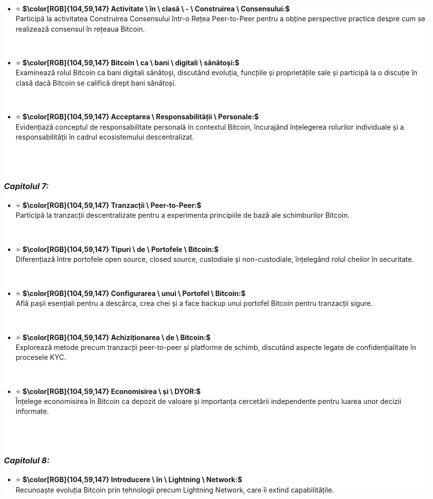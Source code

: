 - ⭐ **$\color[RGB]{104,59,147} Activitate \ în \ clasă \ - \ Construirea \ Consensului:$**    
   Participă la activitatea Construirea Consensului într-o Rețea Peer-to-Peer pentru a obține perspective practice despre cum se realizează consensul în rețeaua Bitcoin.

<br/>

- ⭐ **$\color[RGB]{104,59,147} Bitcoin \ ca \ bani \ digitali \ sănătoși:$**    
   Examinează rolul Bitcoin ca bani digitali sănătoși, discutând evoluția, funcțiile și proprietățile sale și participă la o discuție în clasă dacă Bitcoin se califică drept bani sănătoși.

<br/>

- ⭐ **$\color[RGB]{104,59,147} Acceptarea \ Responsabilității \ Personale:$**    
   Evidențiază conceptul de responsabilitate personală în contextul Bitcoin, încurajând înțelegerea rolurilor individuale și a responsabilității în cadrul ecosistemului descentralizat.

<br/>
<br/>

### ***Capitolul 7:***  

- ⭐ **$\color[RGB]{104,59,147} Tranzacții \ Peer-to-Peer:$**    
   Participă la tranzacții descentralizate pentru a experimenta principiile de bază ale schimburilor Bitcoin.

<br/>

- ⭐ **$\color[RGB]{104,59,147} Tipuri \ de \ Portofele \ Bitcoin:$**    
   Diferențiază între portofele open source, closed source, custodiale și non-custodiale, înțelegând rolul cheilor în securitate.

<br/>

- ⭐ **$\color[RGB]{104,59,147} Configurarea \ unui \ Portofel \ Bitcoin:$**    
   Află pașii esențiali pentru a descărca, crea chei și a face backup unui portofel Bitcoin pentru tranzacții sigure.

<br/>

- ⭐ **$\color[RGB]{104,59,147} Achiziționarea \ de \ Bitcoin:$**    
   Explorează metode precum tranzacții peer-to-peer și platforme de schimb, discutând aspecte legate de confidențialitate în procesele KYC.

<br/>

- ⭐ **$\color[RGB]{104,59,147} Economisirea \ și \ DYOR:$**    
   Înțelege economisirea în Bitcoin ca depozit de valoare și importanța cercetării independente pentru luarea unor decizii informate.

<br/>
<br/>

### ***Capitolul 8:***  

- ⭐ **$\color[RGB]{104,59,147} Introducere \ în \ Lightning \ Network:$**    
   Recunoaște evoluția Bitcoin prin tehnologii precum Lightning Network, care îi extind capabilitățile.

